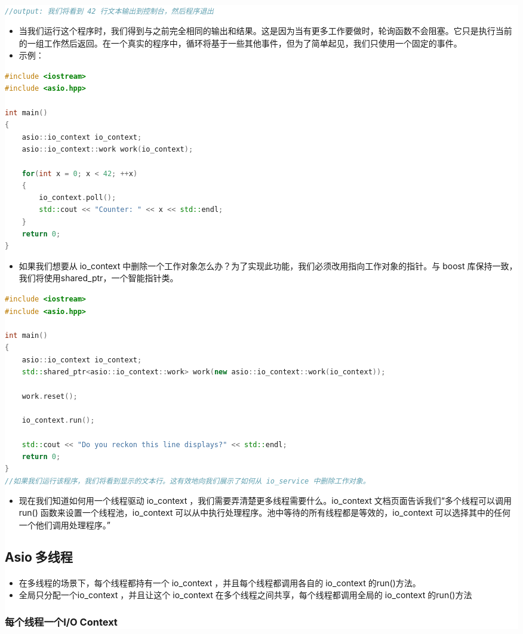 ```cpp
//output: 我们将看到 42 行文本输出到控制台，然后程序退出
```

+ 当我们运行这个程序时，我们得到与之前完全相同的输出和结果。这是因为当有更多工作要做时，轮询函数不会阻塞。它只是执行当前的一组工作然后返回。在一个真实的程序中，循环将基于一些其他事件，但为了简单起见，我们只使用一个固定的事件。
+ 示例：
```cpp
#include <iostream>
#include <asio.hpp>

int main()
{
    asio::io_context io_context;
    asio::io_context::work work(io_context);
    
    for(int x = 0; x < 42; ++x)
    {
        io_context.poll();
        std::cout << "Counter: " << x << std::endl;
    }
    return 0;
}
```

+ 如果我们想要从 io_context 中删除一个工作对象怎么办？为了实现此功能，我们必须改用指向工作对象的指针。与 boost 库保持一致，我们将使用shared_ptr，一个智能指针类。
```cpp
#include <iostream>
#include <asio.hpp>

int main()
{
    asio::io_context io_context;
    std::shared_ptr<asio::io_context::work> work(new asio::io_context::work(io_context));

    work.reset();

    io_context.run();

    std::cout << "Do you reckon this line displays?" << std::endl;
    return 0;
}
//如果我们运行该程序，我们将看到显示的文本行。这有效地向我们展示了如何从 io_service 中删除工作对象。
```

+ 现在我们知道如何用一个线程驱动 io_context ，我们需要弄清楚更多线程需要什么。io_context 文档页面告诉我们“多个线程可以调用 run() 函数来设置一个线程池，io_context 可以从中执行处理程序。池中等待的所有线程都是等效的，io_context 可以选择其中的任何一个他们调用处理程序。”

## Asio 多线程

+ 在多线程的场景下，每个线程都持有一个 io_context ，并且每个线程都调用各自的 io_context 的run()方法。
+ 全局只分配一个io_context ，并且让这个 io_context 在多个线程之间共享，每个线程都调用全局的 io_context 的run()方法

### 每个线程一个I/O Context

